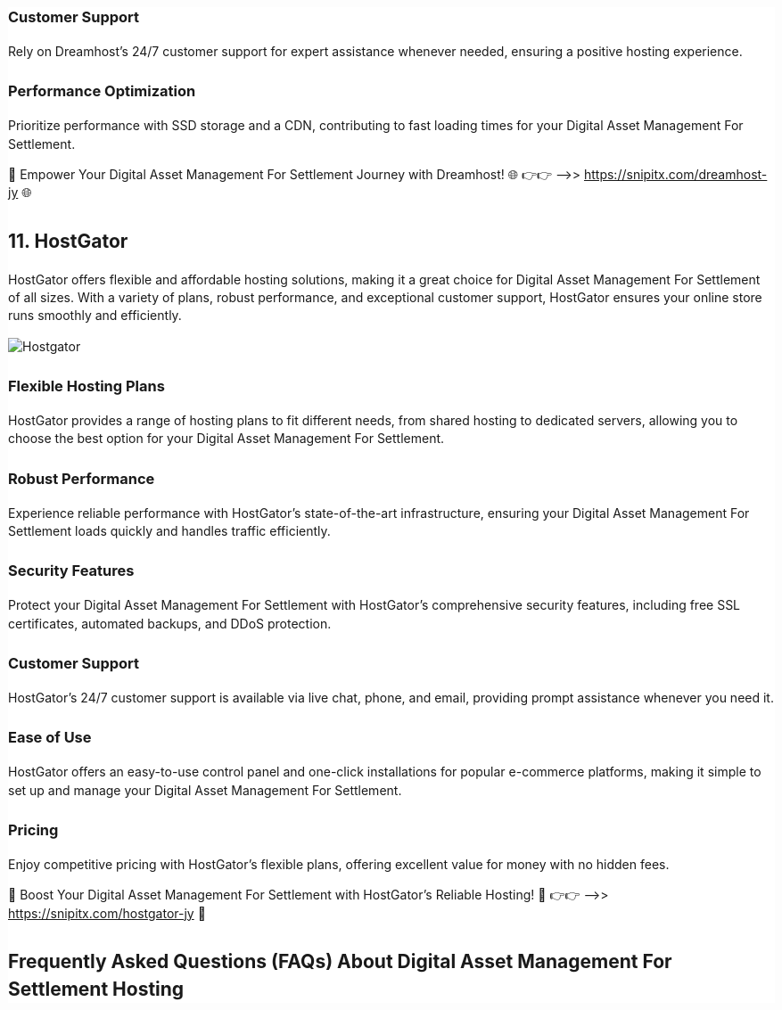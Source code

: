 ### Customer Support
Rely on Dreamhost’s 24/7 customer support for expert assistance whenever needed, ensuring a positive hosting experience.

### Performance Optimization
Prioritize performance with SSD storage and a CDN, contributing to fast loading times for your Digital Asset Management For Settlement.

🚀 Empower Your Digital Asset Management For Settlement Journey with Dreamhost! 🌐
👉👉 -->> https://snipitx.com/dreamhost-jy 🌐

## 11. HostGator

HostGator offers flexible and affordable hosting solutions, making it a great choice for Digital Asset Management For Settlement of all sizes. With a variety of plans, robust performance, and exceptional customer support, HostGator ensures your online store runs smoothly and efficiently.

![Hostgator](https://i.imgur.com/SNC0dSu.jpeg "Hostgator Hosting")

### Flexible Hosting Plans
HostGator provides a range of hosting plans to fit different needs, from shared hosting to dedicated servers, allowing you to choose the best option for your Digital Asset Management For Settlement.

### Robust Performance
Experience reliable performance with HostGator’s state-of-the-art infrastructure, ensuring your Digital Asset Management For Settlement loads quickly and handles traffic efficiently.

### Security Features
Protect your Digital Asset Management For Settlement with HostGator’s comprehensive security features, including free SSL certificates, automated backups, and DDoS protection.

### Customer Support
HostGator’s 24/7 customer support is available via live chat, phone, and email, providing prompt assistance whenever you need it.

### Ease of Use
HostGator offers an easy-to-use control panel and one-click installations for popular e-commerce platforms, making it simple to set up and manage your Digital Asset Management For Settlement.

### Pricing
Enjoy competitive pricing with HostGator’s flexible plans, offering excellent value for money with no hidden fees.

🌟 Boost Your Digital Asset Management For Settlement with HostGator’s Reliable Hosting! 🚀
👉👉 -->> https://snipitx.com/hostgator-jy 🚀

## Frequently Asked Questions (FAQs) About Digital Asset Management For Settlement Hosting
